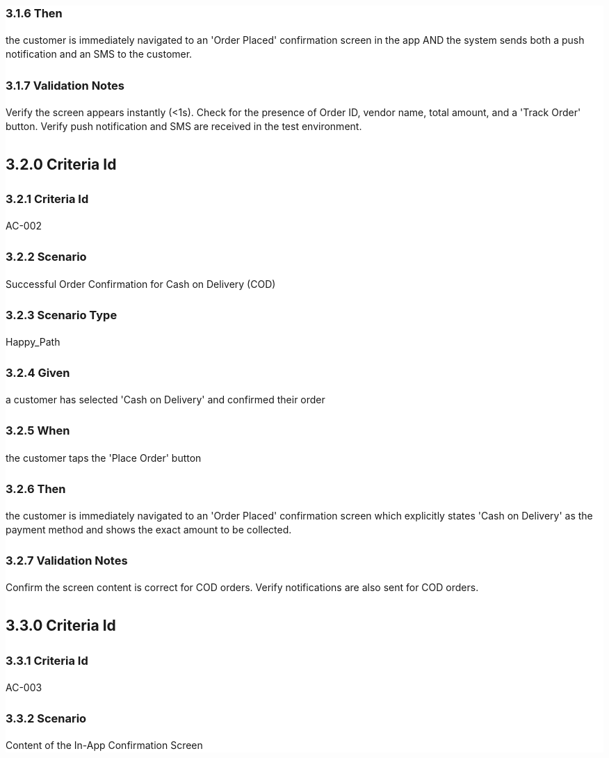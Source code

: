 ### 3.1.6 Then

the customer is immediately navigated to an 'Order Placed' confirmation screen in the app AND the system sends both a push notification and an SMS to the customer.

### 3.1.7 Validation Notes

Verify the screen appears instantly (<1s). Check for the presence of Order ID, vendor name, total amount, and a 'Track Order' button. Verify push notification and SMS are received in the test environment.

## 3.2.0 Criteria Id

### 3.2.1 Criteria Id

AC-002

### 3.2.2 Scenario

Successful Order Confirmation for Cash on Delivery (COD)

### 3.2.3 Scenario Type

Happy_Path

### 3.2.4 Given

a customer has selected 'Cash on Delivery' and confirmed their order

### 3.2.5 When

the customer taps the 'Place Order' button

### 3.2.6 Then

the customer is immediately navigated to an 'Order Placed' confirmation screen which explicitly states 'Cash on Delivery' as the payment method and shows the exact amount to be collected.

### 3.2.7 Validation Notes

Confirm the screen content is correct for COD orders. Verify notifications are also sent for COD orders.

## 3.3.0 Criteria Id

### 3.3.1 Criteria Id

AC-003

### 3.3.2 Scenario

Content of the In-App Confirmation Screen
